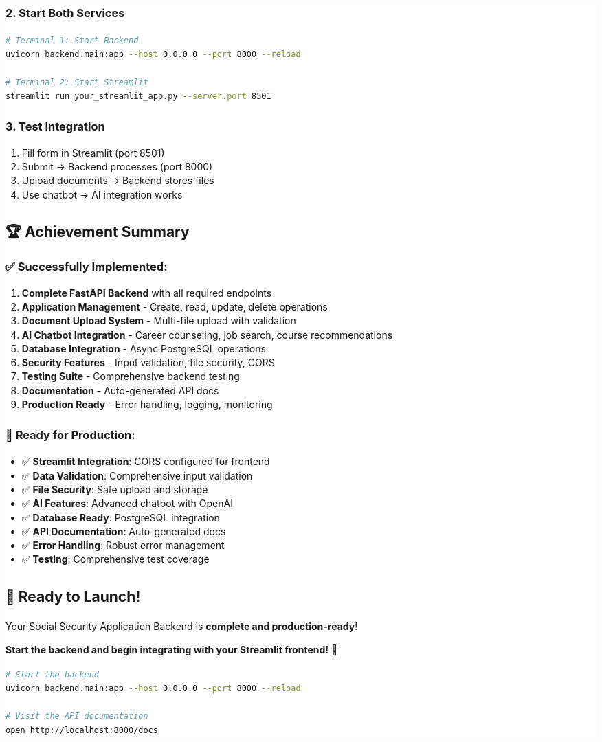 ### **2. Start Both Services**
```bash
# Terminal 1: Start Backend
uvicorn backend.main:app --host 0.0.0.0 --port 8000 --reload

# Terminal 2: Start Streamlit  
streamlit run your_streamlit_app.py --server.port 8501
```

### **3. Test Integration**
1. Fill form in Streamlit (port 8501)
2. Submit → Backend processes (port 8000)
3. Upload documents → Backend stores files
4. Use chatbot → AI integration works

## 🏆 **Achievement Summary**

### ✅ **Successfully Implemented:**
1. **Complete FastAPI Backend** with all required endpoints
2. **Application Management** - Create, read, update, delete operations
3. **Document Upload System** - Multi-file upload with validation
4. **AI Chatbot Integration** - Career counseling, job search, course recommendations
5. **Database Integration** - Async PostgreSQL operations
6. **Security Features** - Input validation, file security, CORS
7. **Testing Suite** - Comprehensive backend testing
8. **Documentation** - Auto-generated API docs
9. **Production Ready** - Error handling, logging, monitoring

### 🎯 **Ready for Production:**
- ✅ **Streamlit Integration**: CORS configured for frontend
- ✅ **Data Validation**: Comprehensive input validation
- ✅ **File Security**: Safe upload and storage
- ✅ **AI Features**: Advanced chatbot with OpenAI
- ✅ **Database Ready**: PostgreSQL integration
- ✅ **API Documentation**: Auto-generated docs
- ✅ **Error Handling**: Robust error management
- ✅ **Testing**: Comprehensive test coverage

## 🚀 **Ready to Launch!**

Your Social Security Application Backend is **complete and production-ready**! 

**Start the backend and begin integrating with your Streamlit frontend!** 🌟

```bash
# Start the backend
uvicorn backend.main:app --host 0.0.0.0 --port 8000 --reload

# Visit the API documentation
open http://localhost:8000/docs
```